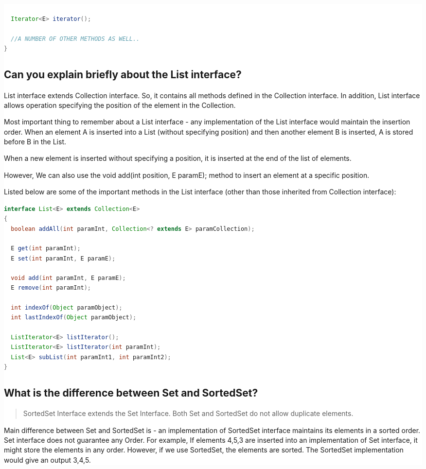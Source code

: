 ```java

  Iterator<E> iterator();

  //A NUMBER OF OTHER METHODS AS WELL..
}
```

## Can you explain briefly about the List interface?
List interface extends Collection interface. So, it contains all methods defined in the Collection interface. In addition, List interface allows operation specifying the position of the element in the Collection.

Most important thing to remember about a List interface - any implementation of the List interface would maintain the insertion order. When an element A is inserted into a List (without specifying position) and then another element B is inserted, A is stored before B in the List.

When a new element is inserted without specifying a position, it is inserted at the end of the list of elements.

However, We can also use the void add(int position, E paramE); method to insert an element at a specific position.

Listed below are some of the important methods in the List interface (other than those inherited from Collection interface):
```java
interface List<E> extends Collection<E>
{
  boolean addAll(int paramInt, Collection<? extends E> paramCollection);

  E get(int paramInt);
  E set(int paramInt, E paramE);

  void add(int paramInt, E paramE);
  E remove(int paramInt);

  int indexOf(Object paramObject);
  int lastIndexOf(Object paramObject);

  ListIterator<E> listIterator();
  ListIterator<E> listIterator(int paramInt);
  List<E> subList(int paramInt1, int paramInt2);
}
```
## What is the difference between Set and SortedSet?
>SortedSet Interface extends the Set Interface. Both Set and SortedSet do not allow duplicate elements.

Main difference between Set and SortedSet is - an implementation of SortedSet interface maintains its elements in a sorted order. Set interface does not guarantee any Order. For example, If elements 4,5,3 are inserted into an implementation of Set interface, it might store the elements in any order. However, if we use SortedSet, the elements are sorted. The SortedSet implementation would give an output 3,4,5.
